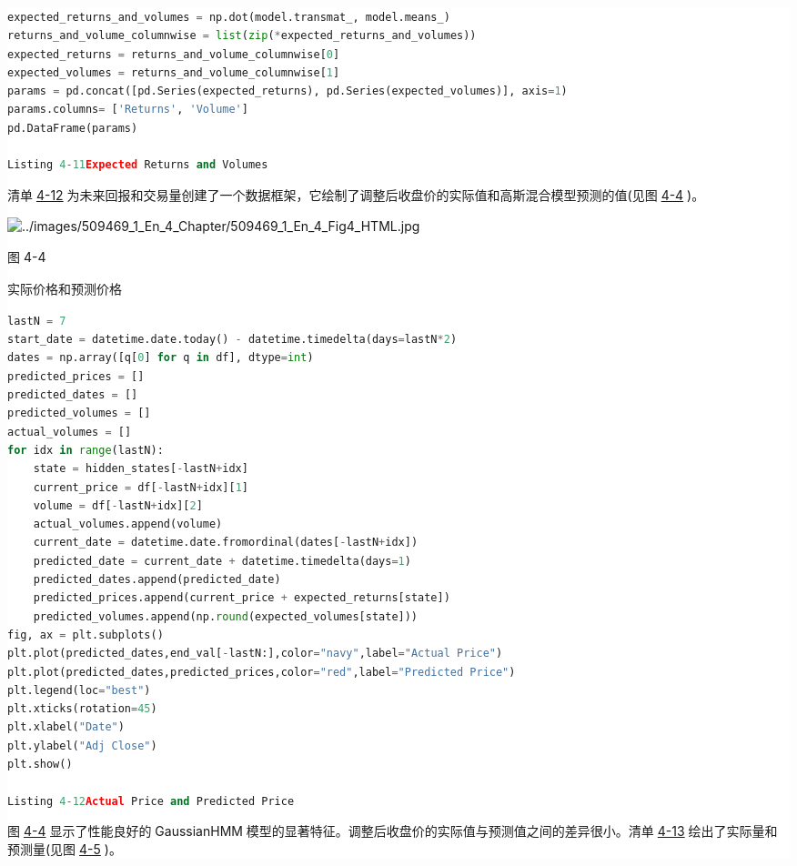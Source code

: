 ```py
expected_returns_and_volumes = np.dot(model.transmat_, model.means_)
returns_and_volume_columnwise = list(zip(*expected_returns_and_volumes))
expected_returns = returns_and_volume_columnwise[0]
expected_volumes = returns_and_volume_columnwise[1]
params = pd.concat([pd.Series(expected_returns), pd.Series(expected_volumes)], axis=1)
params.columns= ['Returns', 'Volume']
pd.DataFrame(params)

Listing 4-11Expected Returns and Volumes

```

清单 [4-12](#PC12) 为未来回报和交易量创建了一个数据框架，它绘制了调整后收盘价的实际值和高斯混合模型预测的值(见图 [4-4](#Fig4) )。

![../images/509469_1_En_4_Chapter/509469_1_En_4_Fig4_HTML.jpg](../images/509469_1_En_4_Chapter/509469_1_En_4_Fig4_HTML.jpg)

图 4-4

实际价格和预测价格

```py
lastN = 7
start_date = datetime.date.today() - datetime.timedelta(days=lastN*2)
dates = np.array([q[0] for q in df], dtype=int)
predicted_prices = []
predicted_dates = []
predicted_volumes = []
actual_volumes = []
for idx in range(lastN):
    state = hidden_states[-lastN+idx]
    current_price = df[-lastN+idx][1]
    volume = df[-lastN+idx][2]
    actual_volumes.append(volume)
    current_date = datetime.date.fromordinal(dates[-lastN+idx])
    predicted_date = current_date + datetime.timedelta(days=1)
    predicted_dates.append(predicted_date)
    predicted_prices.append(current_price + expected_returns[state])
    predicted_volumes.append(np.round(expected_volumes[state]))
fig, ax = plt.subplots()
plt.plot(predicted_dates,end_val[-lastN:],color="navy",label="Actual Price")
plt.plot(predicted_dates,predicted_prices,color="red",label="Predicted Price")
plt.legend(loc="best")
plt.xticks(rotation=45)
plt.xlabel("Date")
plt.ylabel("Adj Close")
plt.show()

Listing 4-12Actual Price and Predicted Price

```

图 [4-4](#Fig4) 显示了性能良好的 GaussianHMM 模型的显著特征。调整后收盘价的实际值与预测值之间的差异很小。清单 [4-13](#PC13) 绘出了实际量和预测量(见图 [4-5](#Fig5) )。
